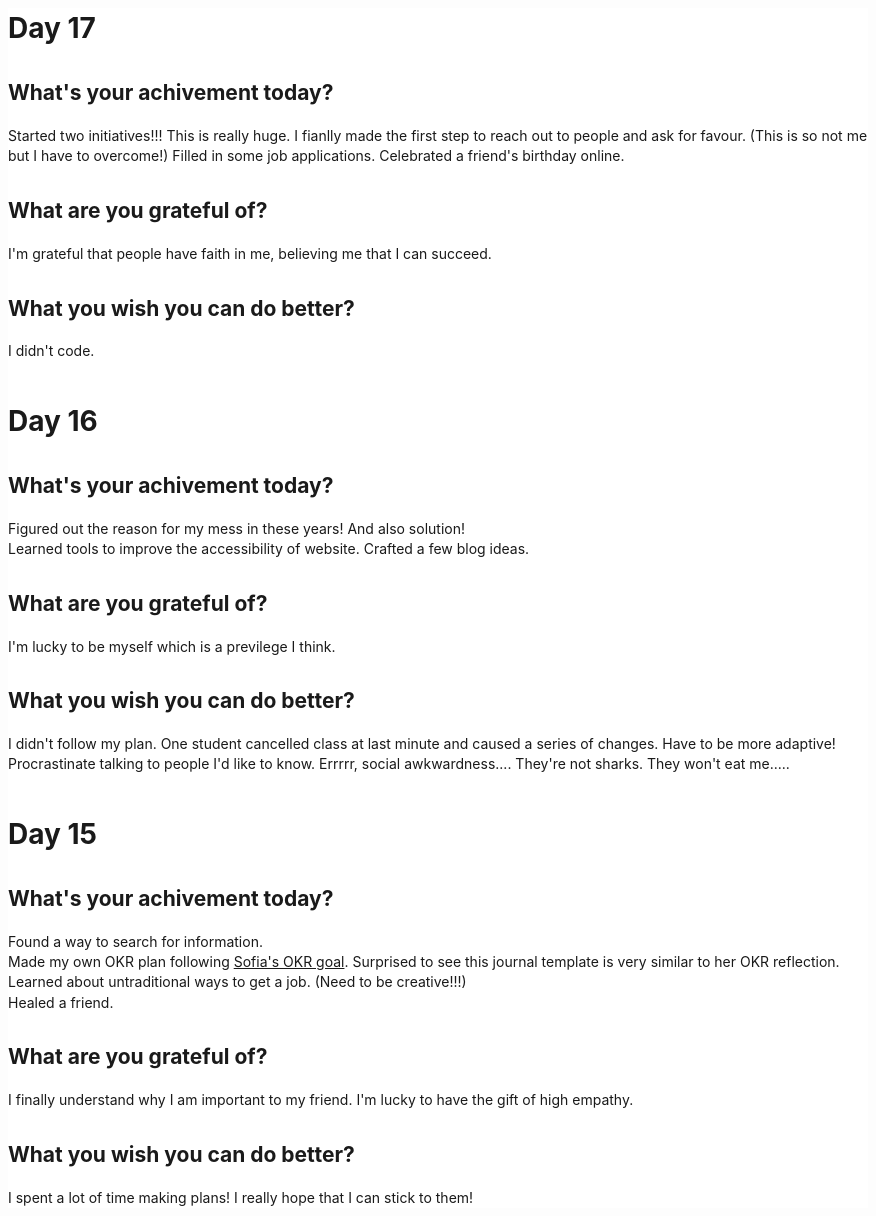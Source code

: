 # Day 17
## What's your achivement today?
Started two initiatives!!! This is really huge.
I fianlly made the first step to reach out to people and ask for favour. (This is so not me but I have to overcome!) 
Filled in some job applications.
Celebrated a friend's birthday online. 

## What are you grateful of?
I'm grateful that people have faith in me, believing me that I can succeed.

## What you wish you can do better?
I didn't code.

# Day 16
## What's your achivement today?
Figured out the reason for my mess in these years! And also solution!   
Learned tools to improve the accessibility of website.
Crafted a few blog ideas.

## What are you grateful of?
I'm lucky to be myself which is a previlege I think.

## What you wish you can do better?
I didn't follow my plan. One student cancelled class at last minute and caused a series of changes. Have to be more adaptive!      
Procrastinate talking to people I'd like to know. Errrrr, social awkwardness.... They're not sharks. They won't eat me.....   

# Day 15
## What's your achivement today?
Found a way to search for information.    
Made my own OKR plan following [Sofia's OKR goal](https://github.com/sophi-li/OKRs-self-learning). Surprised to see this journal template is very similar to her OKR reflection.     
Learned about untraditional ways to get a job. (Need to be creative!!!)   
Healed a friend.   

## What are you grateful of?
I finally understand why I am important to my friend. I'm lucky to have the gift of high empathy.

## What you wish you can do better?
I spent a lot of time making plans! I really hope that I can stick to them!
